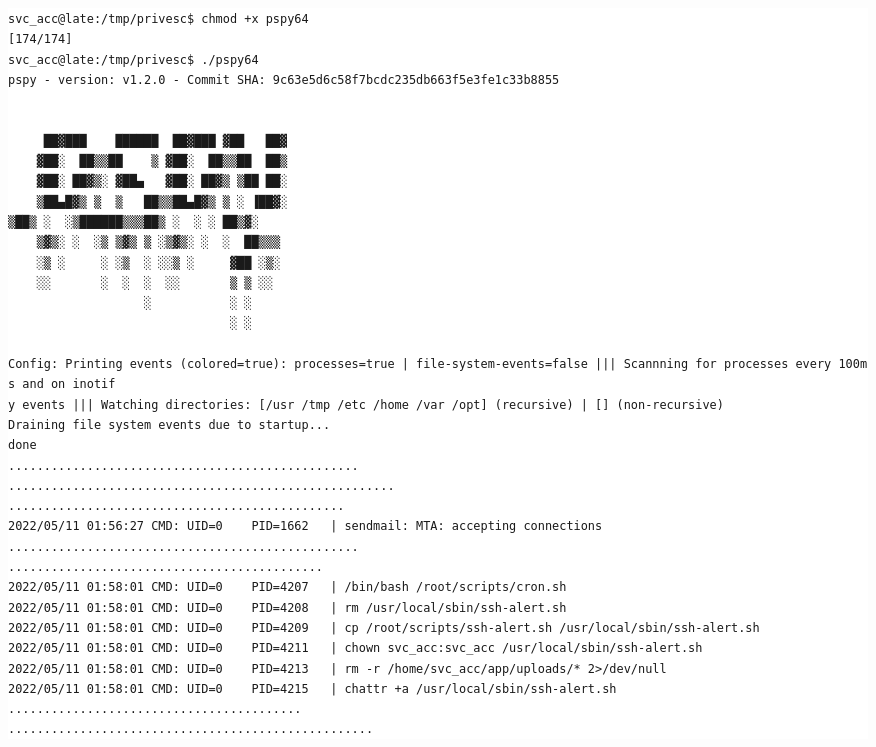 ```console
svc_acc@late:/tmp/privesc$ chmod +x pspy64                                                                                    [174/174]
svc_acc@late:/tmp/privesc$ ./pspy64                                                                                                    
pspy - version: v1.2.0 - Commit SHA: 9c63e5d6c58f7bcdc235db663f5e3fe1c33b8855                                                          
                                                                                                                                       
                                                                                                                                       
     ██▓███    ██████  ██▓███ ▓██   ██▓                                                                                                
    ▓██░  ██▒▒██    ▒ ▓██░  ██▒▒██  ██▒                                                                                                
    ▓██░ ██▓▒░ ▓██▄   ▓██░ ██▓▒ ▒██ ██░                                                                                                
    ▒██▄█▓▒ ▒  ▒   ██▒▒██▄█▓▒ ▒ ░ ▐██▓░                                                                                                    ▒██▒ ░  ░▒██████▒▒▒██▒ ░  ░ ░ ██▒▓░                                                                                                
    ▒▓▒░ ░  ░▒ ▒▓▒ ▒ ░▒▓▒░ ░  ░  ██▒▒▒                                                                                                 
    ░▒ ░     ░ ░▒  ░ ░░▒ ░     ▓██ ░▒░                                                                                                 
    ░░       ░  ░  ░  ░░       ▒ ▒ ░░                                                                                                  
                   ░           ░ ░                                                                                                     
                               ░ ░                                                                                                     
                                                                                                                                       
Config: Printing events (colored=true): processes=true | file-system-events=false ||| Scannning for processes every 100ms and on inotif
y events ||| Watching directories: [/usr /tmp /etc /home /var /opt] (recursive) | [] (non-recursive)                                   
Draining file system events due to startup...                                                                                         
done                                                                                                                                   
.................................................
......................................................
...............................................
2022/05/11 01:56:27 CMD: UID=0    PID=1662   | sendmail: MTA: accepting connections
.................................................
............................................
2022/05/11 01:58:01 CMD: UID=0    PID=4207   | /bin/bash /root/scripts/cron.sh 
2022/05/11 01:58:01 CMD: UID=0    PID=4208   | rm /usr/local/sbin/ssh-alert.sh 
2022/05/11 01:58:01 CMD: UID=0    PID=4209   | cp /root/scripts/ssh-alert.sh /usr/local/sbin/ssh-alert.sh 
2022/05/11 01:58:01 CMD: UID=0    PID=4211   | chown svc_acc:svc_acc /usr/local/sbin/ssh-alert.sh
2022/05/11 01:58:01 CMD: UID=0    PID=4213   | rm -r /home/svc_acc/app/uploads/* 2>/dev/null
2022/05/11 01:58:01 CMD: UID=0    PID=4215   | chattr +a /usr/local/sbin/ssh-alert.sh
.........................................
...................................................
```
